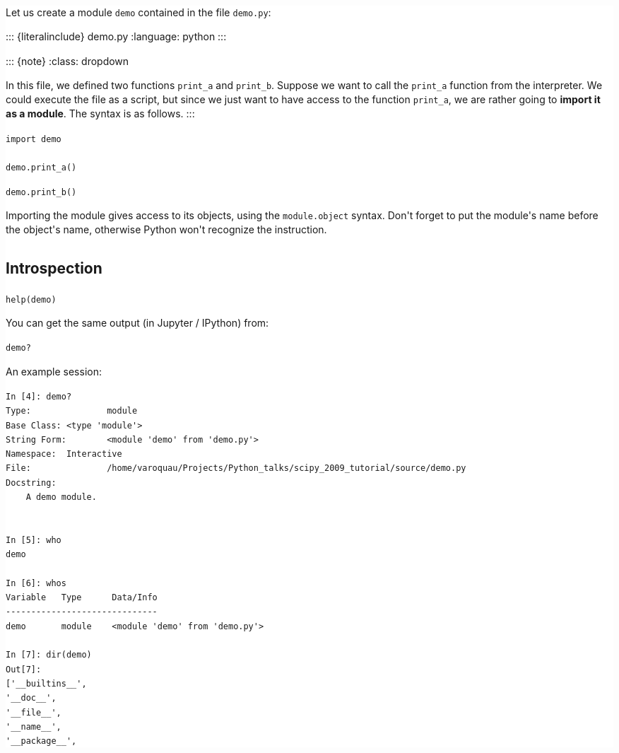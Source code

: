 Let us create a module `demo` contained in the file `demo.py`:

::: {literalinclude} demo.py
:language: python
:::

::: {note}
:class: dropdown

In this file, we defined two functions `print_a` and `print_b`. Suppose
we want to call the `print_a` function from the interpreter. We could
execute the file as a script, but since we just want to have access to
the function `print_a`, we are rather going to **import it as a module**.
The syntax is as follows.
:::

```{code-cell}
import demo

demo.print_a()
```

```{code-cell}
demo.print_b()
```

Importing the module gives access to its objects, using the
`module.object` syntax. Don't forget to put the module's name before the
object's name, otherwise Python won't recognize the instruction.

## Introspection

```{code-cell}
help(demo)
```

You can get the same output (in Jupyter / IPython) from:

```ipython
demo?
```

An example session:

```ipython
In [4]: demo?
Type:               module
Base Class: <type 'module'>
String Form:        <module 'demo' from 'demo.py'>
Namespace:  Interactive
File:               /home/varoquau/Projects/Python_talks/scipy_2009_tutorial/source/demo.py
Docstring:
    A demo module.


In [5]: who
demo

In [6]: whos
Variable   Type      Data/Info
------------------------------
demo       module    <module 'demo' from 'demo.py'>

In [7]: dir(demo)
Out[7]:
['__builtins__',
'__doc__',
'__file__',
'__name__',
'__package__',
```
